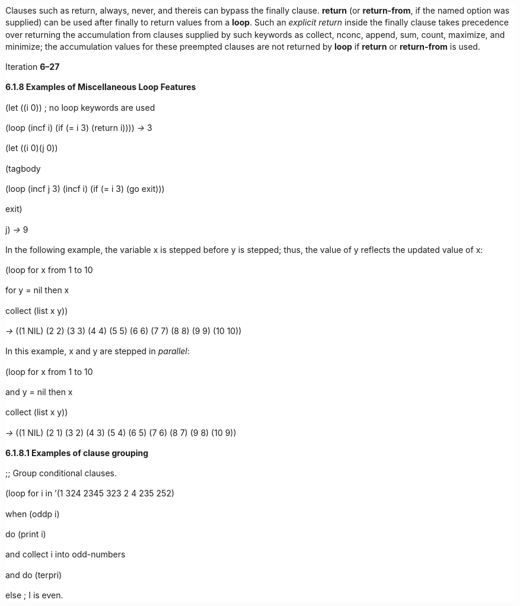 Clauses such as return, always, never, and thereis can bypass the finally clause. **return** (or **return-from**, if the named option was supplied) can be used after finally to return values from a **loop**. Such an *explicit return* inside the finally clause takes precedence over returning the accumulation from clauses supplied by such keywords as collect, nconc, append, sum, count, maximize, and minimize; the accumulation values for these preempted clauses are not returned by **loop** if **return** or **return-from** is used. 

Iteration **6–27**

 

 

**6.1.8 Examples of Miscellaneous Loop Features** 

(let ((i 0)) ; no loop keywords are used 

(loop (incf i) (if (= i 3) (return i)))) *→* 3 

(let ((i 0)(j 0)) 

(tagbody 

(loop (incf j 3) (incf i) (if (= i 3) (go exit))) 

exit) 

j) *→* 9 

In the following example, the variable x is stepped before y is stepped; thus, the value of y reflects the updated value of x: 

(loop for x from 1 to 10 

for y = nil then x 

collect (list x y)) 

*→* ((1 NIL) (2 2) (3 3) (4 4) (5 5) (6 6) (7 7) (8 8) (9 9) (10 10)) 

In this example, x and y are stepped in *parallel*: 

(loop for x from 1 to 10 

and y = nil then x 

collect (list x y)) 

*→* ((1 NIL) (2 1) (3 2) (4 3) (5 4) (6 5) (7 6) (8 7) (9 8) (10 9)) 

**6.1.8.1 Examples of clause grouping** 

;; Group conditional clauses. 

(loop for i in ’(1 324 2345 323 2 4 235 252) 

when (oddp i) 

do (print i) 

and collect i into odd-numbers 

and do (terpri) 

else ; I is even. 
